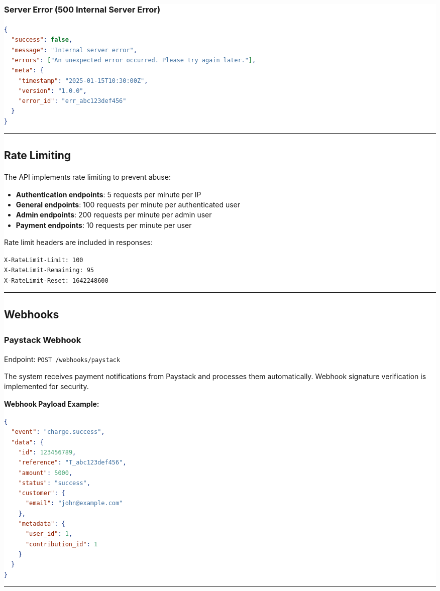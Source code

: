 ### Server Error (500 Internal Server Error)

```json
{
  "success": false,
  "message": "Internal server error",
  "errors": ["An unexpected error occurred. Please try again later."],
  "meta": {
    "timestamp": "2025-01-15T10:30:00Z",
    "version": "1.0.0",
    "error_id": "err_abc123def456"
  }
}
```

---

## Rate Limiting

The API implements rate limiting to prevent abuse:

- **Authentication endpoints**: 5 requests per minute per IP
- **General endpoints**: 100 requests per minute per authenticated user
- **Admin endpoints**: 200 requests per minute per admin user
- **Payment endpoints**: 10 requests per minute per user

Rate limit headers are included in responses:

```
X-RateLimit-Limit: 100
X-RateLimit-Remaining: 95
X-RateLimit-Reset: 1642248600
```

---

## Webhooks

### Paystack Webhook

Endpoint: `POST /webhooks/paystack`

The system receives payment notifications from Paystack and processes them automatically. Webhook signature verification is implemented for security.

**Webhook Payload Example:**

```json
{
  "event": "charge.success",
  "data": {
    "id": 123456789,
    "reference": "T_abc123def456",
    "amount": 5000,
    "status": "success",
    "customer": {
      "email": "john@example.com"
    },
    "metadata": {
      "user_id": 1,
      "contribution_id": 1
    }
  }
}
```

---
